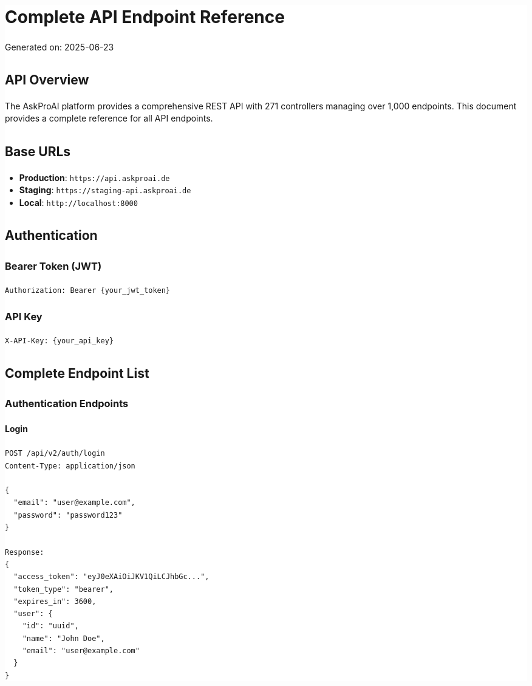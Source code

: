 # Complete API Endpoint Reference

Generated on: 2025-06-23

## API Overview

The AskProAI platform provides a comprehensive REST API with 271 controllers managing over 1,000 endpoints. This document provides a complete reference for all API endpoints.

## Base URLs

- **Production**: `https://api.askproai.de`
- **Staging**: `https://staging-api.askproai.de`
- **Local**: `http://localhost:8000`

## Authentication

### Bearer Token (JWT)
```http
Authorization: Bearer {your_jwt_token}
```

### API Key
```http
X-API-Key: {your_api_key}
```

## Complete Endpoint List

### Authentication Endpoints

#### Login
```http
POST /api/v2/auth/login
Content-Type: application/json

{
  "email": "user@example.com",
  "password": "password123"
}

Response:
{
  "access_token": "eyJ0eXAiOiJKV1QiLCJhbGc...",
  "token_type": "bearer",
  "expires_in": 3600,
  "user": {
    "id": "uuid",
    "name": "John Doe",
    "email": "user@example.com"
  }
}
```
